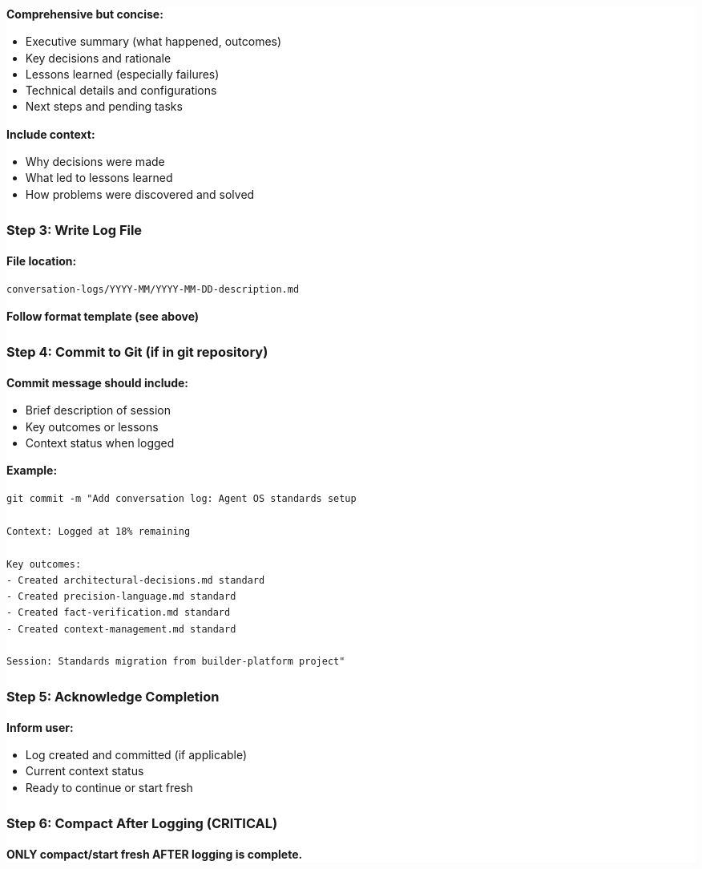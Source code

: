 **Comprehensive but concise:**
- Executive summary (what happened, outcomes)
- Key decisions and rationale
- Lessons learned (especially failures)
- Technical details and configurations
- Next steps and pending tasks

**Include context:**
- Why decisions were made
- What led to lessons learned
- How problems were discovered and solved

### Step 3: Write Log File

**File location:**
```
conversation-logs/YYYY-MM/YYYY-MM-DD-description.md
```

**Follow format template (see above)**

### Step 4: Commit to Git (if in git repository)

**Commit message should include:**
- Brief description of session
- Key outcomes or lessons
- Context status when logged

**Example:**
```
git commit -m "Add conversation log: Agent OS standards setup

Context: Logged at 18% remaining

Key outcomes:
- Created architectural-decisions.md standard
- Created precision-language.md standard
- Created fact-verification.md standard
- Created context-management.md standard

Session: Standards migration from builder-platform project"
```

### Step 5: Acknowledge Completion

**Inform user:**
- Log created and committed (if applicable)
- Current context status
- Ready to continue or start fresh

### Step 6: Compact After Logging (CRITICAL)

**ONLY compact/start fresh AFTER logging is complete.**
